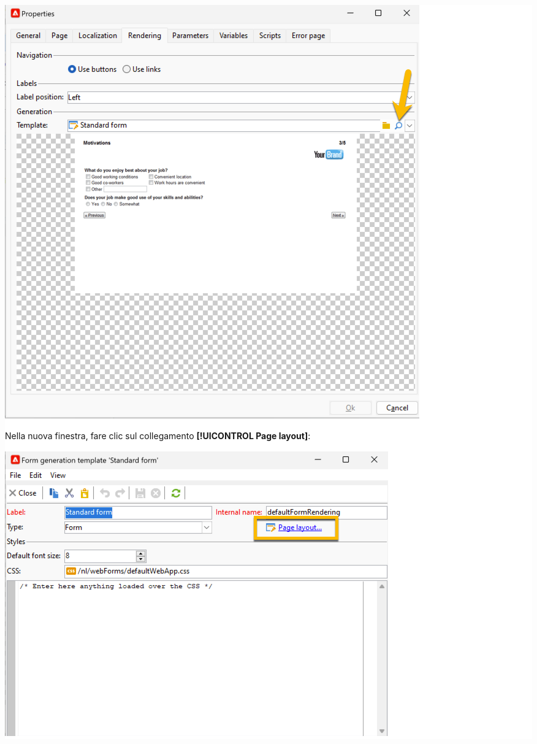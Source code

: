![](assets/logo_glass.png)

Nella nuova finestra, fare clic sul collegamento **[!UICONTROL Page layout]**:

![](assets/logo_pagelayout.png)
